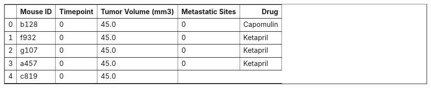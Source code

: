 


<div>
<style scoped>
    .dataframe tbody tr th:only-of-type {
        vertical-align: middle;
    }

    .dataframe tbody tr th {
        vertical-align: top;
    }

    .dataframe thead th {
        text-align: right;
    }
</style>
<table border="1" class="dataframe">
  <thead>
    <tr style="text-align: right;">
      <th></th>
      <th>Mouse ID</th>
      <th>Timepoint</th>
      <th>Tumor Volume (mm3)</th>
      <th>Metastatic Sites</th>
      <th>Drug</th>
    </tr>
  </thead>
  <tbody>
    <tr>
      <td>0</td>
      <td>b128</td>
      <td>0</td>
      <td>45.0</td>
      <td>0</td>
      <td>Capomulin</td>
    </tr>
    <tr>
      <td>1</td>
      <td>f932</td>
      <td>0</td>
      <td>45.0</td>
      <td>0</td>
      <td>Ketapril</td>
    </tr>
    <tr>
      <td>2</td>
      <td>g107</td>
      <td>0</td>
      <td>45.0</td>
      <td>0</td>
      <td>Ketapril</td>
    </tr>
    <tr>
      <td>3</td>
      <td>a457</td>
      <td>0</td>
      <td>45.0</td>
      <td>0</td>
      <td>Ketapril</td>
    </tr>
    <tr>
      <td>4</td>
      <td>c819</td>
      <td>0</td>
      <td>45.0</td>